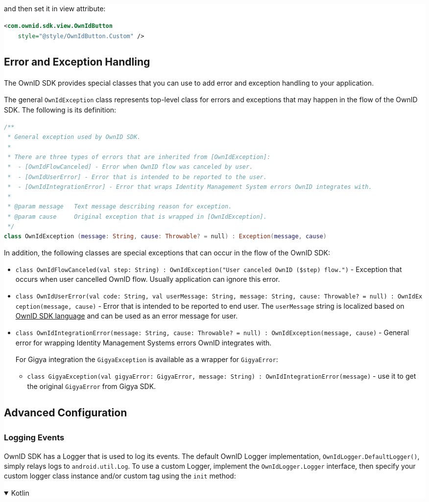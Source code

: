 and then set it in view attribute:

```xml
<com.ownid.sdk.view.OwnIdButton
    style="@style/OwnIdButton.Custom" />
```

## Error and Exception Handling
The OwnID SDK provides special classes that you can use to add error and exception handling to your application.

The general `OwnIdException` class represents top-level class for errors and exceptions that may happen in the flow of the OwnID SDK. The following is its definition:
```kotlin
/**
 * General exception used by OwnID SDK.
 *
 * There are three types of errors that are inherited from [OwnIdException]:
 *  - [OwnIdFlowCanceled] - Error when OwnID flow was canceled by user.
 *  - [OwnIdUserError] - Error that is intended to be reported to the user.
 *  - [OwnIdIntegrationError] - Error that wraps Identity Management System errors OwnID integrates with.
 *
 * @param message   Text message describing reason for exception.
 * @param cause     Original exception that is wrapped in [OwnIdException].
 */
class OwnIdException (message: String, cause: Throwable? = null) : Exception(message, cause)
```
In addition, the following classes are special exceptions that can occur in the flow of the OwnID SDK:
* `class OwnIdFlowCanceled(val step: String) : OwnIdException("User canceled OwnID ($step) flow.")` - Exception that occurs when user cancelled OwnID flow. Usually application can ignore this error.
* `class OwnIdUserError(val code: String, val userMessage: String, message: String, cause: Throwable? = null) : OwnIdException(message, cause)` - Error that is intended to be reported to end user. The `userMessage` string is localized based on [OwnID SDK language](#ownid-sdk-language) and can be used as an error message for user.
* `class OwnIdIntegrationError(message: String, cause: Throwable? = null) : OwnIdException(message, cause)` - General error for wrapping Identity Management Systems errors OwnID integrates with.

    For Gigya integration the `GigyaException` is available as a wrapper for `GigyaError`: 
    * `class GigyaException(val gigyaError: GigyaError, message: String) : OwnIdIntegrationError(message)` - use it to get the original `GigyaError` from Gigya SDK.

## Advanced Configuration

### Logging Events
OwnID SDK has a Logger that is used to log its events. The default OwnID Logger implementation, `OwnIdLogger.DefaultLogger()`, simply relays logs to `android.util.Log`.
To use a custom Logger, implement the `OwnIdLogger.Logger` interface, then specify your custom logger class instance and/or custom tag using the `init` method:

<details open>
<summary>Kotlin</summary>
